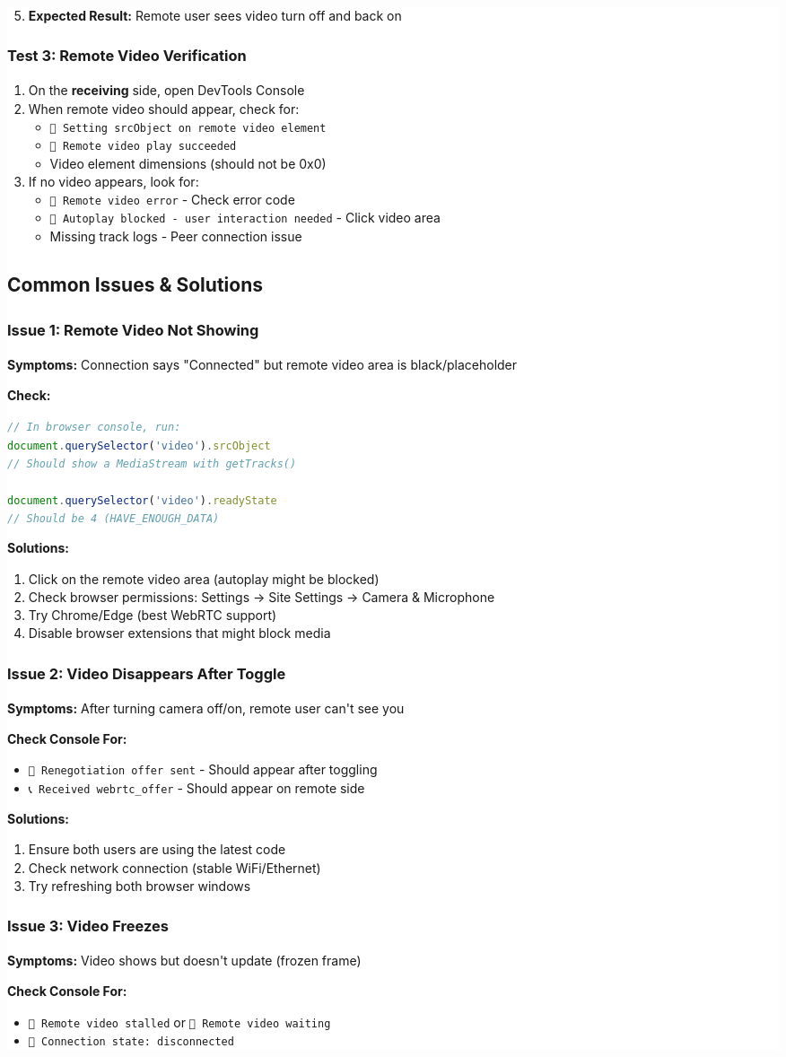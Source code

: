    ```
   ```
5. **Expected Result:** Remote user sees video turn off and back on

### Test 3: Remote Video Verification
1. On the **receiving** side, open DevTools Console
2. When remote video should appear, check for:
   - `🎥 Setting srcObject on remote video element`
   - `🎥 Remote video play succeeded`
   - Video element dimensions (should not be 0x0)
3. If no video appears, look for:
   - `🎥 Remote video error` - Check error code
   - `🎥 Autoplay blocked - user interaction needed` - Click video area
   - Missing track logs - Peer connection issue

## Common Issues & Solutions

### Issue 1: Remote Video Not Showing
**Symptoms:** Connection says "Connected" but remote video area is black/placeholder

**Check:**
```javascript
// In browser console, run:
document.querySelector('video').srcObject
// Should show a MediaStream with getTracks()

document.querySelector('video').readyState
// Should be 4 (HAVE_ENOUGH_DATA)
```

**Solutions:**
1. Click on the remote video area (autoplay might be blocked)
2. Check browser permissions: Settings → Site Settings → Camera & Microphone
3. Try Chrome/Edge (best WebRTC support)
4. Disable browser extensions that might block media

### Issue 2: Video Disappears After Toggle
**Symptoms:** After turning camera off/on, remote user can't see you

**Check Console For:**
- `🔄 Renegotiation offer sent` - Should appear after toggling
- `📞 Received webrtc_offer` - Should appear on remote side

**Solutions:**
1. Ensure both users are using the latest code
2. Check network connection (stable WiFi/Ethernet)
3. Try refreshing both browser windows

### Issue 3: Video Freezes
**Symptoms:** Video shows but doesn't update (frozen frame)

**Check Console For:**
- `🎥 Remote video stalled` or `🎥 Remote video waiting`
- `📡 Connection state: disconnected`
